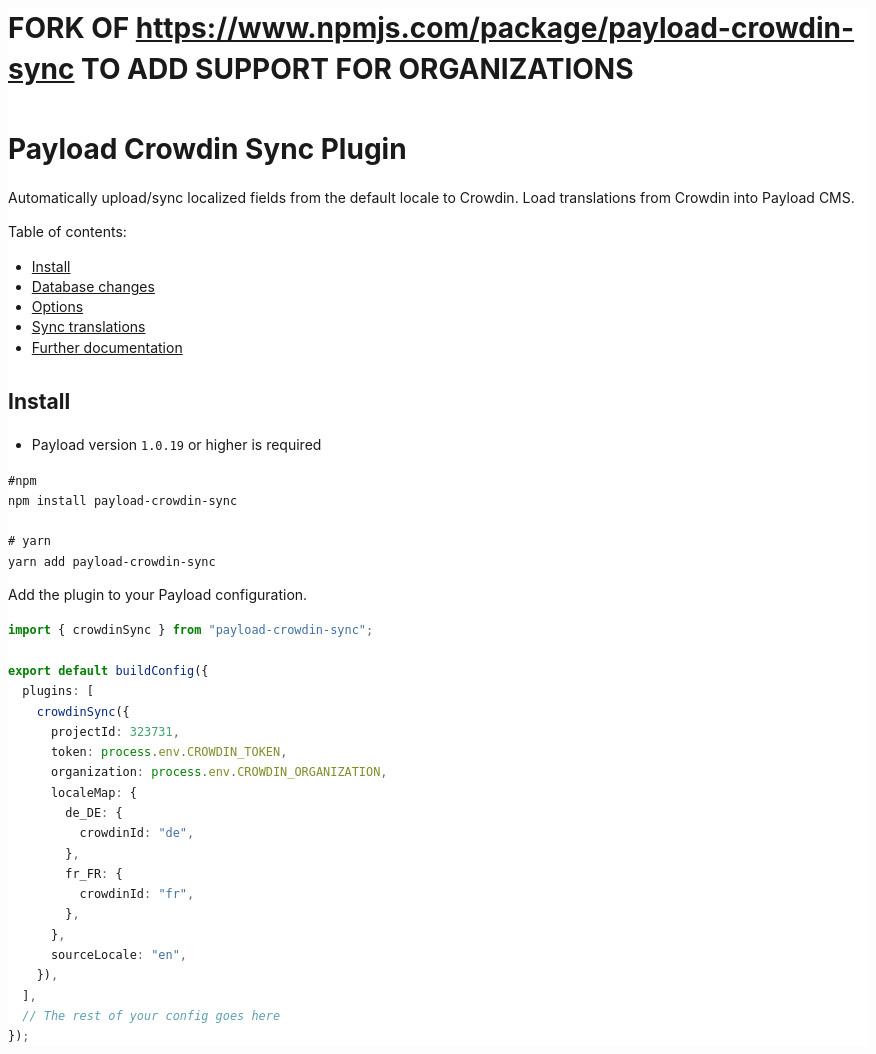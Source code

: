 # FORK OF https://www.npmjs.com/package/payload-crowdin-sync TO ADD SUPPORT FOR ORGANIZATIONS

# Payload Crowdin Sync Plugin

Automatically upload/sync localized fields from the default locale to Crowdin. Load translations from Crowdin into Payload CMS.

Table of contents:

- [Install](#install)
- [Database changes](#database-changes)
- [Options](#options)
- [Sync translations](#sync-translations)
- [Further documentation](#further-documentation)

## Install

- Payload version `1.0.19` or higher is required

```
#npm
npm install payload-crowdin-sync

# yarn
yarn add payload-crowdin-sync
```

Add the plugin to your Payload configuration.

```ts
import { crowdinSync } from "payload-crowdin-sync";

export default buildConfig({
  plugins: [
    crowdinSync({
      projectId: 323731,
      token: process.env.CROWDIN_TOKEN,
      organization: process.env.CROWDIN_ORGANIZATION,
      localeMap: {
        de_DE: {
          crowdinId: "de",
        },
        fr_FR: {
          crowdinId: "fr",
        },
      },
      sourceLocale: "en",
    }),
  ],
  // The rest of your config goes here
});
```
